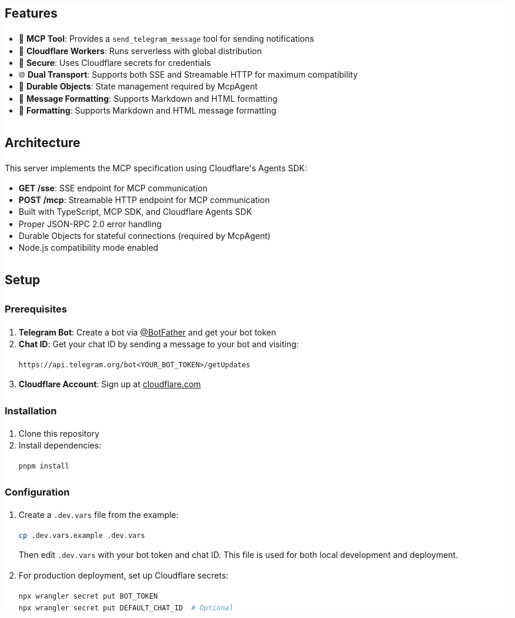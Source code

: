 ## Features

- 🤖 **MCP Tool**: Provides a `send_telegram_message` tool for sending notifications
- 🚀 **Cloudflare Workers**: Runs serverless with global distribution
- 🔐 **Secure**: Uses Cloudflare secrets for credentials
- 🌐 **Dual Transport**: Supports both SSE and Streamable HTTP for maximum compatibility
- 💾 **Durable Objects**: State management required by McpAgent
- 💬 **Message Formatting**: Supports Markdown and HTML formatting
- 📝 **Formatting**: Supports Markdown and HTML message formatting

## Architecture

This server implements the MCP specification using Cloudflare's Agents SDK:
- **GET /sse**: SSE endpoint for MCP communication
- **POST /mcp**: Streamable HTTP endpoint for MCP communication
- Built with TypeScript, MCP SDK, and Cloudflare Agents SDK
- Proper JSON-RPC 2.0 error handling
- Durable Objects for stateful connections (required by McpAgent)
- Node.js compatibility mode enabled

## Setup

### Prerequisites

1. **Telegram Bot**: Create a bot via [@BotFather](https://t.me/botfather) and get your bot token
2. **Chat ID**: Get your chat ID by sending a message to your bot and visiting:
   ```
   https://api.telegram.org/bot<YOUR_BOT_TOKEN>/getUpdates
   ```
3. **Cloudflare Account**: Sign up at [cloudflare.com](https://cloudflare.com)

### Installation

1. Clone this repository
2. Install dependencies:
   ```bash
   pnpm install
   ```

### Configuration

1. Create a `.dev.vars` file from the example:
   ```bash
   cp .dev.vars.example .dev.vars
   ```
   Then edit `.dev.vars` with your bot token and chat ID. This file is used for both local development and deployment.

2. For production deployment, set up Cloudflare secrets:
   ```bash
   npx wrangler secret put BOT_TOKEN
   npx wrangler secret put DEFAULT_CHAT_ID  # Optional
   ```
   
